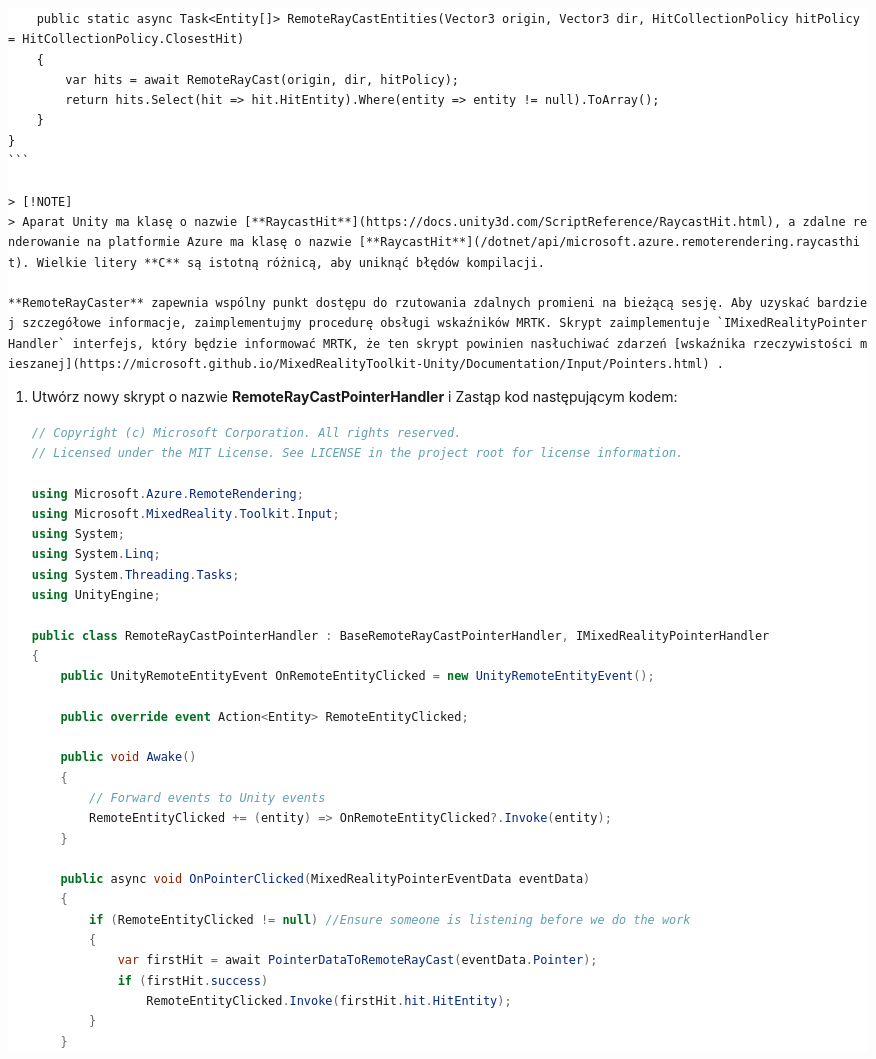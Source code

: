         public static async Task<Entity[]> RemoteRayCastEntities(Vector3 origin, Vector3 dir, HitCollectionPolicy hitPolicy = HitCollectionPolicy.ClosestHit)
        {
            var hits = await RemoteRayCast(origin, dir, hitPolicy);
            return hits.Select(hit => hit.HitEntity).Where(entity => entity != null).ToArray();
        }
    }
    ```

    > [!NOTE]
    > Aparat Unity ma klasę o nazwie [**RaycastHit**](https://docs.unity3d.com/ScriptReference/RaycastHit.html), a zdalne renderowanie na platformie Azure ma klasę o nazwie [**RaycastHit**](/dotnet/api/microsoft.azure.remoterendering.raycasthit). Wielkie litery **C** są istotną różnicą, aby uniknąć błędów kompilacji.

    **RemoteRayCaster** zapewnia wspólny punkt dostępu do rzutowania zdalnych promieni na bieżącą sesję. Aby uzyskać bardziej szczegółowe informacje, zaimplementujmy procedurę obsługi wskaźników MRTK. Skrypt zaimplementuje `IMixedRealityPointerHandler` interfejs, który będzie informować MRTK, że ten skrypt powinien nasłuchiwać zdarzeń [wskaźnika rzeczywistości mieszanej](https://microsoft.github.io/MixedRealityToolkit-Unity/Documentation/Input/Pointers.html) .

1. Utwórz nowy skrypt o nazwie **RemoteRayCastPointerHandler** i Zastąp kod następującym kodem:

    ```csharp
    // Copyright (c) Microsoft Corporation. All rights reserved.
    // Licensed under the MIT License. See LICENSE in the project root for license information.

    using Microsoft.Azure.RemoteRendering;
    using Microsoft.MixedReality.Toolkit.Input;
    using System;
    using System.Linq;
    using System.Threading.Tasks;
    using UnityEngine;

    public class RemoteRayCastPointerHandler : BaseRemoteRayCastPointerHandler, IMixedRealityPointerHandler
    {
        public UnityRemoteEntityEvent OnRemoteEntityClicked = new UnityRemoteEntityEvent();

        public override event Action<Entity> RemoteEntityClicked;

        public void Awake()
        {
            // Forward events to Unity events
            RemoteEntityClicked += (entity) => OnRemoteEntityClicked?.Invoke(entity);
        }

        public async void OnPointerClicked(MixedRealityPointerEventData eventData)
        {
            if (RemoteEntityClicked != null) //Ensure someone is listening before we do the work
            {
                var firstHit = await PointerDataToRemoteRayCast(eventData.Pointer);
                if (firstHit.success)
                    RemoteEntityClicked.Invoke(firstHit.hit.HitEntity);
            }
        }
